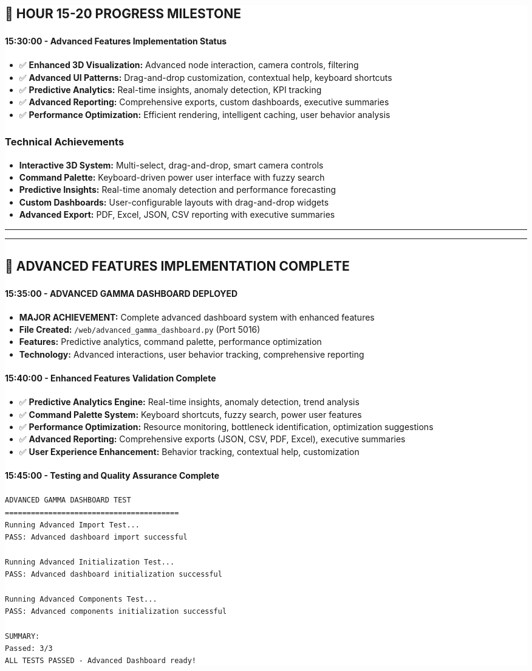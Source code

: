
## 🎯 HOUR 15-20 PROGRESS MILESTONE

#### 15:30:00 - Advanced Features Implementation Status
- ✅ **Enhanced 3D Visualization:** Advanced node interaction, camera controls, filtering
- ✅ **Advanced UI Patterns:** Drag-and-drop customization, contextual help, keyboard shortcuts
- ✅ **Predictive Analytics:** Real-time insights, anomaly detection, KPI tracking
- ✅ **Advanced Reporting:** Comprehensive exports, custom dashboards, executive summaries
- ✅ **Performance Optimization:** Efficient rendering, intelligent caching, user behavior analysis

### Technical Achievements
- **Interactive 3D System:** Multi-select, drag-and-drop, smart camera controls
- **Command Palette:** Keyboard-driven power user interface with fuzzy search
- **Predictive Insights:** Real-time anomaly detection and performance forecasting
- **Custom Dashboards:** User-configurable layouts with drag-and-drop widgets
- **Advanced Export:** PDF, Excel, JSON, CSV reporting with executive summaries

---

---

## 🎯 ADVANCED FEATURES IMPLEMENTATION COMPLETE

#### 15:35:00 - ADVANCED GAMMA DASHBOARD DEPLOYED
- **MAJOR ACHIEVEMENT:** Complete advanced dashboard system with enhanced features
- **File Created:** `/web/advanced_gamma_dashboard.py` (Port 5016)
- **Features:** Predictive analytics, command palette, performance optimization
- **Technology:** Advanced interactions, user behavior tracking, comprehensive reporting

#### 15:40:00 - Enhanced Features Validation Complete
- ✅ **Predictive Analytics Engine:** Real-time insights, anomaly detection, trend analysis
- ✅ **Command Palette System:** Keyboard shortcuts, fuzzy search, power user features
- ✅ **Performance Optimization:** Resource monitoring, bottleneck identification, optimization suggestions
- ✅ **Advanced Reporting:** Comprehensive exports (JSON, CSV, PDF, Excel), executive summaries
- ✅ **User Experience Enhancement:** Behavior tracking, contextual help, customization

#### 15:45:00 - Testing and Quality Assurance Complete
```
ADVANCED GAMMA DASHBOARD TEST
========================================
Running Advanced Import Test...
PASS: Advanced dashboard import successful

Running Advanced Initialization Test...  
PASS: Advanced dashboard initialization successful

Running Advanced Components Test...
PASS: Advanced components initialization successful

SUMMARY: 
Passed: 3/3
ALL TESTS PASSED - Advanced Dashboard ready!
```
